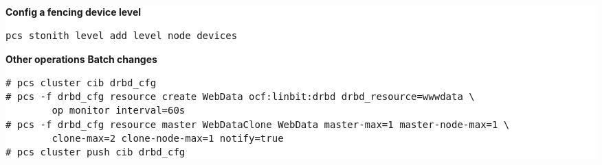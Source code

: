 **Config a fencing device level**
<pre>
pcs stonith level add level node devices
</pre>
**Other operations**
**Batch changes**
<pre>
# pcs cluster cib drbd_cfg
# pcs -f drbd_cfg resource create WebData ocf:linbit:drbd drbd_resource=wwwdata \
        op monitor interval=60s
# pcs -f drbd_cfg resource master WebDataClone WebData master-max=1 master-node-max=1 \
        clone-max=2 clone-node-max=1 notify=true
# pcs cluster push cib drbd_cfg
</pre>


